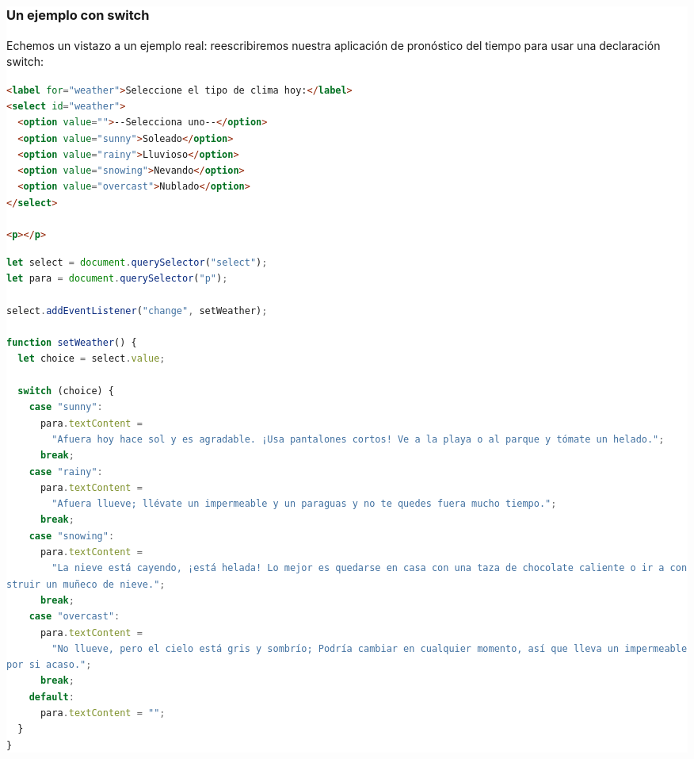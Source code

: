 ### Un ejemplo con switch

Echemos un vistazo a un ejemplo real: reescribiremos nuestra aplicación de pronóstico del tiempo para usar una declaración switch:

```html
<label for="weather">Seleccione el tipo de clima hoy:</label>
<select id="weather">
  <option value="">--Selecciona uno--</option>
  <option value="sunny">Soleado</option>
  <option value="rainy">Lluvioso</option>
  <option value="snowing">Nevando</option>
  <option value="overcast">Nublado</option>
</select>

<p></p>
```

```js
let select = document.querySelector("select");
let para = document.querySelector("p");

select.addEventListener("change", setWeather);

function setWeather() {
  let choice = select.value;

  switch (choice) {
    case "sunny":
      para.textContent =
        "Afuera hoy hace sol y es agradable. ¡Usa pantalones cortos! Ve a la playa o al parque y tómate un helado.";
      break;
    case "rainy":
      para.textContent =
        "Afuera llueve; llévate un impermeable y un paraguas y no te quedes fuera mucho tiempo.";
      break;
    case "snowing":
      para.textContent =
        "La nieve está cayendo, ¡está helada! Lo mejor es quedarse en casa con una taza de chocolate caliente o ir a construir un muñeco de nieve.";
      break;
    case "overcast":
      para.textContent =
        "No llueve, pero el cielo está gris y sombrío; Podría cambiar en cualquier momento, así que lleva un impermeable por si acaso.";
      break;
    default:
      para.textContent = "";
  }
}
```
